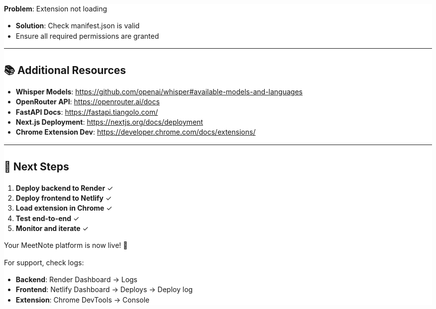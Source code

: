 **Problem**: Extension not loading
- **Solution**: Check manifest.json is valid
- Ensure all required permissions are granted

---

## 📚 Additional Resources

- **Whisper Models**: https://github.com/openai/whisper#available-models-and-languages
- **OpenRouter API**: https://openrouter.ai/docs
- **FastAPI Docs**: https://fastapi.tiangolo.com/
- **Next.js Deployment**: https://nextjs.org/docs/deployment
- **Chrome Extension Dev**: https://developer.chrome.com/docs/extensions/

---

## 🎯 Next Steps

1. **Deploy backend to Render** ✓
2. **Deploy frontend to Netlify** ✓
3. **Load extension in Chrome** ✓
4. **Test end-to-end** ✓
5. **Monitor and iterate** ✓

Your MeetNote platform is now live! 🚀

For support, check logs:
- **Backend**: Render Dashboard → Logs
- **Frontend**: Netlify Dashboard → Deploys → Deploy log
- **Extension**: Chrome DevTools → Console
